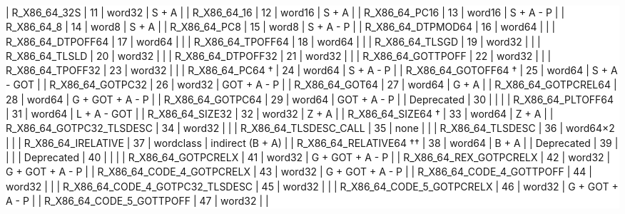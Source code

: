 | R_X86_64_32S                                                                                                           | 11    | word32    | S + A            |
| R_X86_64_16                                                                                                            | 12    | word16    | S + A            |
| R_X86_64_PC16                                                                                                          | 13    | word16    | S + A - P        |
| R_X86_64_8                                                                                                             | 14    | word8     | S + A            |
| R_X86_64_PC8                                                                                                           | 15    | word8     | S + A - P        |
| R_X86_64_DTPMOD64                                                                                                      | 16    | word64    |                  |
| R_X86_64_DTPOFF64                                                                                                      | 17    | word64    |                  |
| R_X86_64_TPOFF64                                                                                                       | 18    | word64    |                  |
| R_X86_64_TLSGD                                                                                                         | 19    | word32    |                  |
| R_X86_64_TLSLD                                                                                                         | 20    | word32    |                  |
| R_X86_64_DTPOFF32                                                                                                      | 21    | word32    |                  |
| R_X86_64_GOTTPOFF                                                                                                      | 22    | word32    |                  |
| R_X86_64_TPOFF32                                                                                                       | 23    | word32    |                  |
| R_X86_64_PC64 †                                                                                                        | 24    | word64    | S + A - P        |
| R_X86_64_GOTOFF64 †                                                                                                    | 25    | word64    | S + A - GOT      |
| R_X86_64_GOTPC32                                                                                                       | 26    | word32    | GOT + A - P      |
| R_X86_64_GOT64                                                                                                         | 27    | word64    | G + A            |
| R_X86_64_GOTPCREL64                                                                                                    | 28    | word64    | G + GOT + A - P  |
| R_X86_64_GOTPC64                                                                                                       | 29    | word64    | GOT + A - P      |
| Deprecated                                                                                                             | 30    |           |                  |
| R_X86_64_PLTOFF64                                                                                                      | 31    | word64    | L + A - GOT      |
| R_X86_64_SIZE32                                                                                                        | 32    | word32    | Z + A            |
| R_X86_64_SIZE64 †                                                                                                      | 33    | word64    | Z + A            |
| R_X86_64_GOTPC32_TLSDESC                                                                                               | 34    | word32    |                  |
| R_X86_64_TLSDESC_CALL                                                                                                  | 35    | none      |                  |
| R_X86_64_TLSDESC                                                                                                       | 36    | word64×2  |                  |
| R_X86_64_IRELATIVE                                                                                                     | 37    | wordclass | indirect (B + A) |
| R_X86_64_RELATIVE64 ††                                                                                                 | 38    | word64    | B + A            |
| Deprecated                                                                                                             | 39    |           |                  |
| Deprecated                                                                                                             | 40    |           |                  |
| R_X86_64_GOTPCRELX                                                                                                     | 41    | word32    | G + GOT + A - P  |
| R_X86_64_REX_GOTPCRELX                                                                                                 | 42    | word32    | G + GOT + A - P  |
| R_X86_64_CODE_4_GOTPCRELX                                                                                              | 43    | word32    | G + GOT + A - P  |
| R_X86_64_CODE_4_GOTTPOFF                                                                                               | 44    | word32    |                  |
| R_X86_64_CODE_4_GOTPC32_TLSDESC                                                                                        | 45    | word32    |                  |
| R_X86_64_CODE_5_GOTPCRELX                                                                                              | 46    | word32    | G + GOT + A - P  |
| R_X86_64_CODE_5_GOTTPOFF                                                                                               | 47    | word32    |                  |
